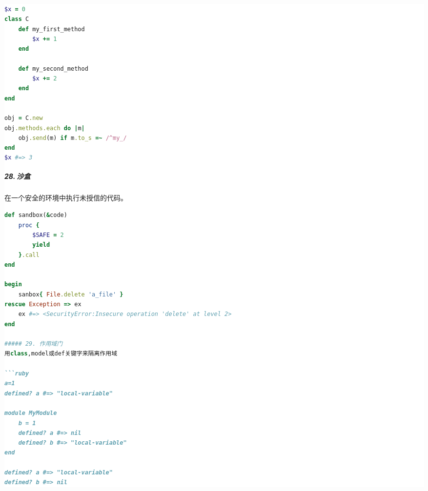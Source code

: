 ```ruby
$x = 0
class C
	def my_first_method
		$x += 1
	end

	def my_second_method
		$x += 2
	end
end

obj = C.new
obj.methods.each do |m|
	obj.send(m) if m.to_s =~ /^my_/
end
$x #=> 3
```

##### 28. 沙盒
在一个安全的环境中执行未授信的代码。

```ruby
def sandbox(&code)
	proc {
		$SAFE = 2
		yield
	}.call
end

begin
	sanbox{ File.delete 'a_file' }
rescue Exception => ex
	ex #=> <SecurityError:Insecure operation 'delete' at level 2>
end

##### 29. 作用域门
用class,model或def关键字来隔离作用域

```ruby
a=1
defined? a #=> "local-variable"

module MyModule
	b = 1
	defined? a #=> nil
	defined? b #=> "local-variable"
end

defined? a #=> "local-variable"
defined? b #=> nil
```
